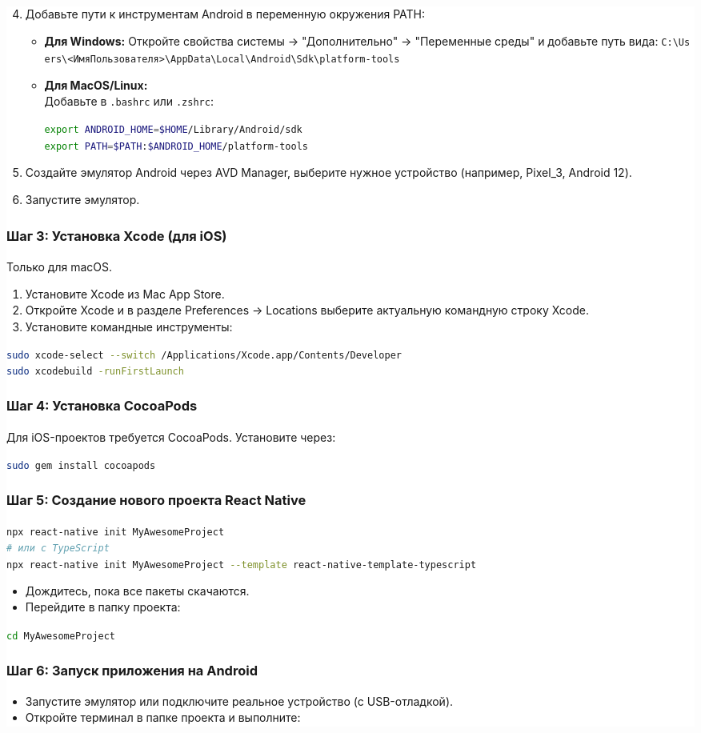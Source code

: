 4. Добавьте пути к инструментам Android в переменную окружения PATH:

   - **Для Windows:**
     Откройте свойства системы → "Дополнительно" → "Переменные среды" и добавьте путь вида:
     `C:\Users\<ИмяПользователя>\AppData\Local\Android\Sdk\platform-tools`

   - **Для MacOS/Linux:**  
     Добавьте в `.bashrc` или `.zshrc`:

     ```bash
     export ANDROID_HOME=$HOME/Library/Android/sdk
     export PATH=$PATH:$ANDROID_HOME/platform-tools
     ```

5. Создайте эмулятор Android через AVD Manager, выберите нужное устройство (например, Pixel_3, Android 12).

6. Запустите эмулятор.

### Шаг 3: Установка Xcode (для iOS)

Только для macOS.

1. Установите Xcode из Mac App Store.
2. Откройте Xcode и в разделе Preferences → Locations выберите актуальную командную строку Xcode.
3. Установите командные инструменты:

```bash
sudo xcode-select --switch /Applications/Xcode.app/Contents/Developer
sudo xcodebuild -runFirstLaunch
```

### Шаг 4: Установка CocoaPods

Для iOS-проектов требуется CocoaPods. Установите через:

```bash
sudo gem install cocoapods
```

### Шаг 5: Создание нового проекта React Native

```bash
npx react-native init MyAwesomeProject
# или с TypeScript
npx react-native init MyAwesomeProject --template react-native-template-typescript
```

- Дождитесь, пока все пакеты скачаются.
- Перейдите в папку проекта:

```bash
cd MyAwesomeProject
```

### Шаг 6: Запуск приложения на Android

- Запустите эмулятор или подключите реальное устройство (с USB-отладкой).
- Откройте терминал в папке проекта и выполните:
